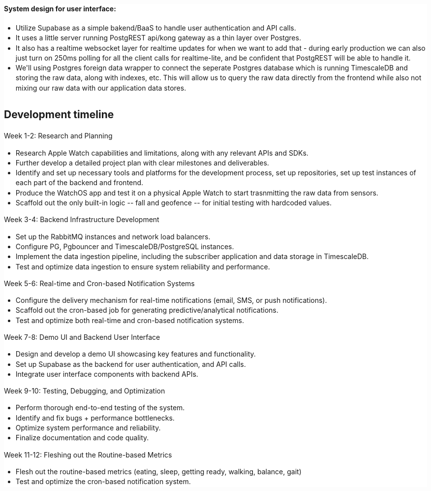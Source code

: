 #### System design for user interface:

-   Utilize Supabase as a simple bakend/BaaS to handle user authentication and API calls.
-   It uses a little server running PostgREST api/kong gateway as a thin layer over Postgres.
-   It also has a realtime websocket layer for realtime updates for when we want to add that - during early production we can also just turn on 250ms polling for all the client calls for realtime-lite, and be confident that PostgREST will be able to handle it.
-   We'll using Postgres foreign data wrapper to connect the seperate Postgres database which is running TimescaleDB and storing the raw data, along with indexes, etc. This will allow us to query the raw data directly from the frontend while also not mixing our raw data with our application data stores.

## Development timeline

Week 1-2: Research and Planning

-   Research Apple Watch capabilities and limitations, along with any relevant APIs and SDKs.
-   Further develop a detailed project plan with clear milestones and deliverables.
-   Identify and set up necessary tools and platforms for the development process, set up repositories, set up test instances of each part of the backend and frontend.
-   Produce the WatchOS app and test it on a physical Apple Watch to start trasnmitting the raw data from sensors.
-   Scaffold out the only built-in logic -- fall and geofence -- for initial testing with hardcoded values.

Week 3-4: Backend Infrastructure Development

-   Set up the RabbitMQ instances and network load balancers.
-   Configure PG, Pgbouncer and TimescaleDB/PostgreSQL instances.
-   Implement the data ingestion pipeline, including the subscriber application and data storage in TimescaleDB.
-   Test and optimize data ingestion to ensure system reliability and performance.

Week 5-6: Real-time and Cron-based Notification Systems

-   Configure the delivery mechanism for real-time notifications (email, SMS, or push notifications).
-   Scaffold out the cron-based job for generating predictive/analytical notifications.
-   Test and optimize both real-time and cron-based notification systems.

Week 7-8: Demo UI and Backend User Interface

-   Design and develop a demo UI showcasing key features and functionality.
-   Set up Supabase as the backend for user authentication, and API calls.
-   Integrate user interface components with backend APIs.

Week 9-10: Testing, Debugging, and Optimization

-   Perform thorough end-to-end testing of the system.
-   Identify and fix bugs + performance bottlenecks.
-   Optimize system performance and reliability.
-   Finalize documentation and code quality.

Week 11-12: Fleshing out the Routine-based Metrics

-   Flesh out the routine-based metrics (eating, sleep, getting ready, walking, balance, gait)
-   Test and optimize the cron-based notification system.
